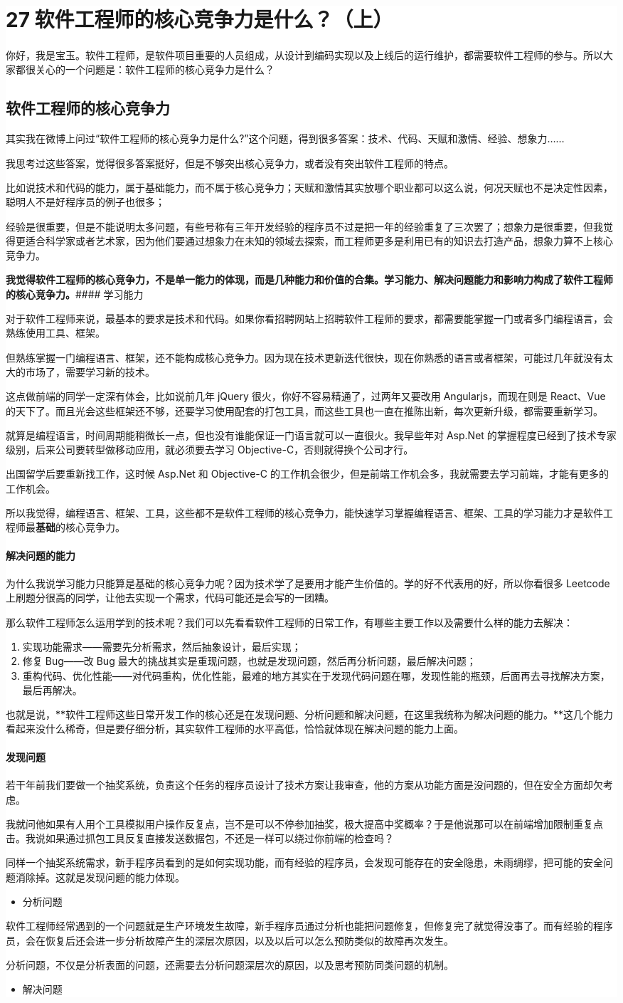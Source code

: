 27 软件工程师的核心竞争力是什么？（上）
=====================

你好，我是宝玉。软件工程师，是软件项目重要的人员组成，从设计到编码实现以及上线后的运行维护，都需要软件工程师的参与。所以大家都很关心的一个问题是：软件工程师的核心竞争力是什么？

软件工程师的核心竞争力
-----------

其实我在微博上问过“软件工程师的核心竞争力是什么?”这个问题，得到很多答案：技术、代码、天赋和激情、经验、想象力……

我思考过这些答案，觉得很多答案挺好，但是不够突出核心竞争力，或者没有突出软件工程师的特点。

比如说技术和代码的能力，属于基础能力，而不属于核心竞争力；天赋和激情其实放哪个职业都可以这么说，何况天赋也不是决定性因素，聪明人不是好程序员的例子也很多；

经验是很重要，但是不能说明太多问题，有些号称有三年开发经验的程序员不过是把一年的经验重复了三次罢了；想象力是很重要，但我觉得更适合科学家或者艺术家，因为他们要通过想象力在未知的领域去探索，而工程师更多是利用已有的知识去打造产品，想象力算不上核心竞争力。

**我觉得软件工程师的核心竞争力，不是单一能力的体现，而是几种能力和价值的合集。学习能力、解决问题能力和影响力构成了软件工程师的核心竞争力。**#### 学习能力

对于软件工程师来说，最基本的要求是技术和代码。如果你看招聘网站上招聘软件工程师的要求，都需要能掌握一门或者多门编程语言，会熟练使用工具、框架。

但熟练掌握一门编程语言、框架，还不能构成核心竞争力。因为现在技术更新迭代很快，现在你熟悉的语言或者框架，可能过几年就没有太大的市场了，需要学习新的技术。

这点做前端的同学一定深有体会，比如说前几年 jQuery 很火，你好不容易精通了，过两年又要改用 Angularjs，而现在则是 React、Vue 的天下了。而且光会这些框架还不够，还要学习使用配套的打包工具，而这些工具也一直在推陈出新，每次更新升级，都需要重新学习。

就算是编程语言，时间周期能稍微长一点，但也没有谁能保证一门语言就可以一直很火。我早些年对 Asp.Net 的掌握程度已经到了技术专家级别，后来公司要转型做移动应用，就必须要去学习 Objective-C，否则就得换个公司才行。

出国留学后要重新找工作，这时候 Asp.Net 和 Objective-C 的工作机会很少，但是前端工作机会多，我就需要去学习前端，才能有更多的工作机会。

所以我觉得，编程语言、框架、工具，这些都不是软件工程师的核心竞争力，能快速学习掌握编程语言、框架、工具的学习能力才是软件工程师最**基础**的核心竞争力。

#### 解决问题的能力

为什么我说学习能力只能算是基础的核心竞争力呢？因为技术学了是要用才能产生价值的。学的好不代表用的好，所以你看很多 Leetcode 上刷题分很高的同学，让他去实现一个需求，代码可能还是会写的一团糟。

那么软件工程师怎么运用学到的技术呢？我们可以先看看软件工程师的日常工作，有哪些主要工作以及需要什么样的能力去解决：

1. 实现功能需求——需要先分析需求，然后抽象设计，最后实现；
2. 修复 Bug——改 Bug 最大的挑战其实是重现问题，也就是发现问题，然后再分析问题，最后解决问题；
3. 重构代码、优化性能——对代码重构，优化性能，最难的地方其实在于发现代码问题在哪，发现性能的瓶颈，后面再去寻找解决方案，最后再解决。

也就是说，\*\*软件工程师这些日常开发工作的核心还是在发现问题、分析问题和解决问题，在这里我统称为解决问题的能力。\*\*这几个能力看起来没什么稀奇，但是要仔细分析，其实软件工程师的水平高低，恰恰就体现在解决问题的能力上面。

#### 发现问题

若干年前我们要做一个抽奖系统，负责这个任务的程序员设计了技术方案让我审查，他的方案从功能方面是没问题的，但在安全方面却欠考虑。

我就问他如果有人用个工具模拟用户操作反复点，岂不是可以不停参加抽奖，极大提高中奖概率？于是他说那可以在前端增加限制重复点击。我说如果通过抓包工具反复直接发送数据包，不还是一样可以绕过你前端的检查吗？

同样一个抽奖系统需求，新手程序员看到的是如何实现功能，而有经验的程序员，会发现可能存在的安全隐患，未雨绸缪，把可能的安全问题消除掉。这就是发现问题的能力体现。

* 分析问题

软件工程师经常遇到的一个问题就是生产环境发生故障，新手程序员通过分析也能把问题修复，但修复完了就觉得没事了。而有经验的程序员，会在恢复后还会进一步分析故障产生的深层次原因，以及以后可以怎么预防类似的故障再次发生。

分析问题，不仅是分析表面的问题，还需要去分析问题深层次的原因，以及思考预防同类问题的机制。

* 解决问题
